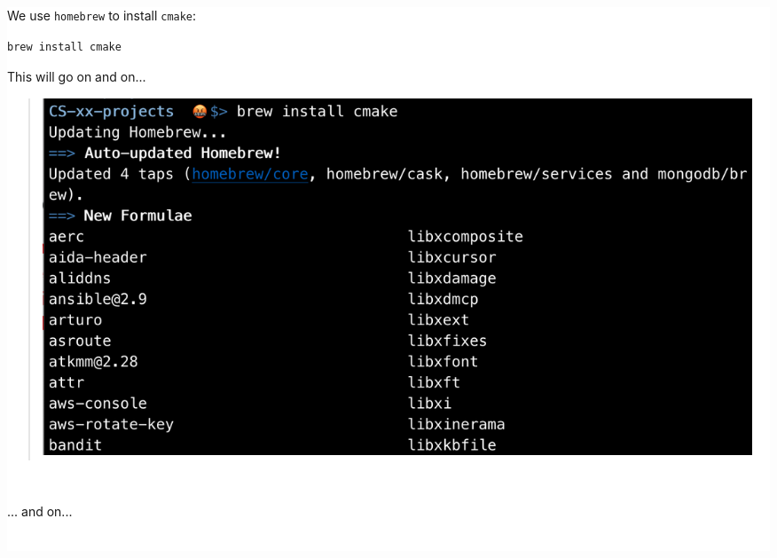 We use `homebrew` to install `cmake`:

```
brew install cmake
```

This will go on and on...

> <img src="images/lab0_images/b-01-brew_install_cmake_1.png" alt="vscode_after_cloning" width="800"/>

</br>

... and on...

</br>
